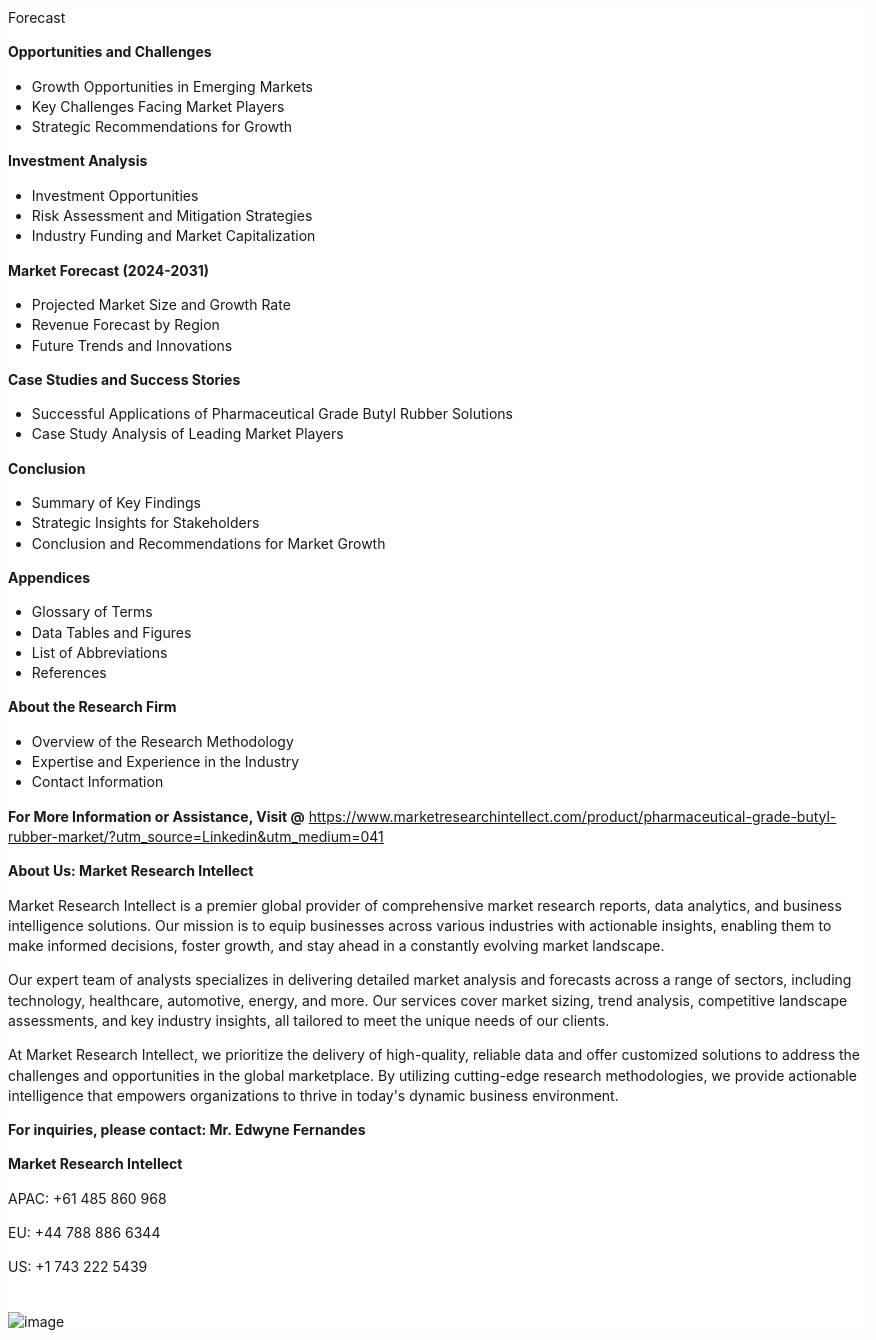 Forecast</li></ul><p><strong>Opportunities and Challenges</strong></p><ul><li>Growth Opportunities in Emerging Markets</li><li>Key Challenges Facing Market Players</li><li>Strategic Recommendations for Growth</li></ul><p><strong>Investment Analysis</strong></p><ul><li>Investment Opportunities</li><li>Risk Assessment and Mitigation Strategies</li><li>Industry Funding and Market Capitalization</li></ul><p><strong>Market Forecast (2024-2031)</strong></p><ul><li>Projected Market Size and Growth Rate</li><li>Revenue Forecast by Region</li><li>Future Trends and Innovations</li></ul><p><strong>Case Studies and Success Stories</strong></p><ul><li>Successful Applications of Pharmaceutical Grade Butyl Rubber Solutions</li><li>Case Study Analysis of Leading Market Players</li></ul><p><strong>Conclusion</strong></p><ul><li>Summary of Key Findings</li><li>Strategic Insights for Stakeholders</li><li>Conclusion and Recommendations for Market Growth</li></ul><p><strong>Appendices</strong></p><ul><li>Glossary of Terms</li><li>Data Tables and Figures</li><li>List of Abbreviations</li><li>References</li></ul><p><strong>About the Research Firm</strong></p><ul><li>Overview of the Research Methodology</li><li>Expertise and Experience in the Industry</li><li>Contact Information</li></ul></div><div class="article-main__content" data-test-id="publishing-text-block"><p><span class="font-[700]"><strong>For More Information or Assistance, Visit @</strong>&nbsp;<a href="https://www.marketresearchintellect.com/product/pharmaceutical-grade-butyl-rubber-market/?utm_source=Linkedin&utm_medium=041">https://www.marketresearchintellect.com/product/pharmaceutical-grade-butyl-rubber-market/?utm_source=Linkedin&utm_medium=041</a></span></p><p><strong>About Us: Market Research Intellect</strong></p><p>Market Research Intellect is a premier global provider of comprehensive market research reports, data analytics, and business intelligence solutions. Our mission is to equip businesses across various industries with actionable insights, enabling them to make informed decisions, foster growth, and stay ahead in a constantly evolving market landscape.</p><p>Our expert team of analysts specializes in delivering detailed market analysis and forecasts across a range of sectors, including technology, healthcare, automotive, energy, and more. Our services cover market sizing, trend analysis, competitive landscape assessments, and key industry insights, all tailored to meet the unique needs of our clients.</p><p>At Market Research Intellect, we prioritize the delivery of high-quality, reliable data and offer customized solutions to address the challenges and opportunities in the global marketplace. By utilizing cutting-edge research methodologies, we provide actionable intelligence that empowers organizations to thrive in today's dynamic business environment.</p><p><strong>For inquiries, please contact: Mr. Edwyne Fernandes</strong></p><p><strong>Market Research Intellect</strong></p><p>APAC: +61 485 860 968</p><p>EU: +44 788 886 6344</p><p>US: +1 743 222 5439</p></div><div class="article-main__content" data-test-id="publishing-text-block">&nbsp;</div>
![image](https://github.com/user-attachments/assets/9d5d7289-55fe-4765-86ee-f85724bf5273)
